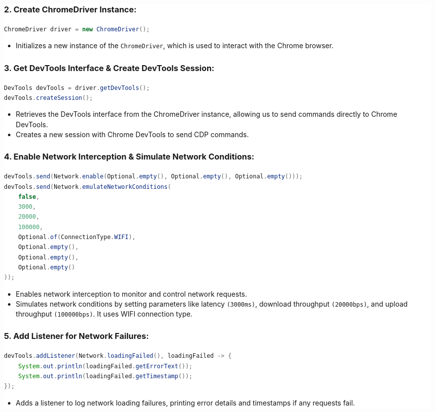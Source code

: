 
### 2. Create ChromeDriver Instance:

```java
ChromeDriver driver = new ChromeDriver();

```
  - Initializes a new instance of the `ChromeDriver`, which is used to interact with the Chrome browser.

### 3. Get DevTools Interface & Create DevTools Session:

```java
DevTools devTools = driver.getDevTools();
devTools.createSession();

```
  - Retrieves the DevTools interface from the ChromeDriver instance, allowing us to send commands directly to Chrome DevTools. 
  - Creates a new session with Chrome DevTools to send CDP commands.


### 4. Enable Network Interception & Simulate Network Conditions:

```java
devTools.send(Network.enable(Optional.empty(), Optional.empty(), Optional.empty()));
devTools.send(Network.emulateNetworkConditions(
    false, 
    3000, 
    20000, 
    100000, 
    Optional.of(ConnectionType.WIFI),
    Optional.empty(), 
    Optional.empty(), 
    Optional.empty()
));


```
  - Enables network interception to monitor and control network requests.
  - Simulates network conditions by setting parameters like latency `(3000ms)`, download throughput `(20000bps)`, and upload throughput `(100000bps)`. It uses WIFI connection type.

### 5. Add Listener for Network Failures:

```java
devTools.addListener(Network.loadingFailed(), loadingFailed -> {
    System.out.println(loadingFailed.getErrorText());
    System.out.println(loadingFailed.getTimestamp());
});


```
  - Adds a listener to log network loading failures, printing error details and timestamps if any requests fail.

